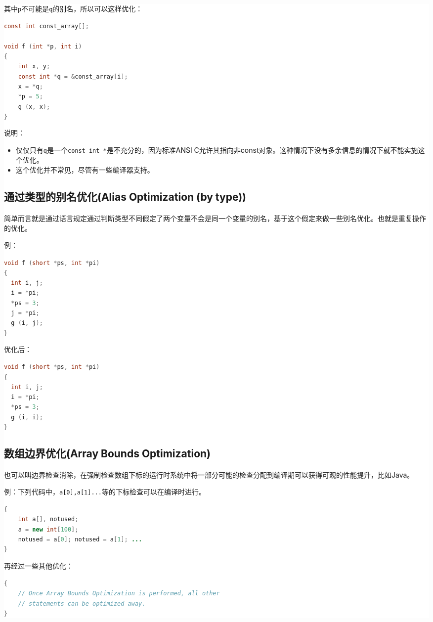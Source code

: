 其中`p`不可能是`q`的别名，所以可以这样优化：
```C
const int const_array[];

void f (int *p, int i)
{
    int x, y;
    const int *q = &const_array[i];
    x = *q;
    *p = 5;
    g (x, x);
}
```

说明：
- 仅仅只有`q`是一个`const int *`是不充分的，因为标准ANSI C允许其指向非const对象。这种情况下没有多余信息的情况下就不能实施这个优化。
- 这个优化并不常见，尽管有一些编译器支持。

## 通过类型的别名优化(Alias Optimization (by type))

简单而言就是通过语言规定通过判断类型不同假定了两个变量不会是同一个变量的别名，基于这个假定来做一些别名优化。也就是重复操作的优化。

例：
```c
void f (short *ps, int *pi)
{
  int i, j;
  i = *pi;
  *ps = 3;
  j = *pi;
  g (i, j);
}
```

优化后：
```c
void f (short *ps, int *pi)
{
  int i, j;
  i = *pi;
  *ps = 3;
  g (i, i);
}
```

## 数组边界优化(Array Bounds Optimization)

也可以叫边界检查消除，在强制检查数组下标的运行时系统中将一部分可能的检查分配到编译期可以获得可观的性能提升，比如Java。

例：下列代码中，`a[0],a[1]...`等的下标检查可以在编译时进行。
```java
{
    int a[], notused;
    a = new int[100];
    notused = a[0]; notused = a[1]; ...
}
```
再经过一些其他优化：
```java
{
    // Once Array Bounds Optimization is performed, all other
    // statements can be optimized away.
}
```
